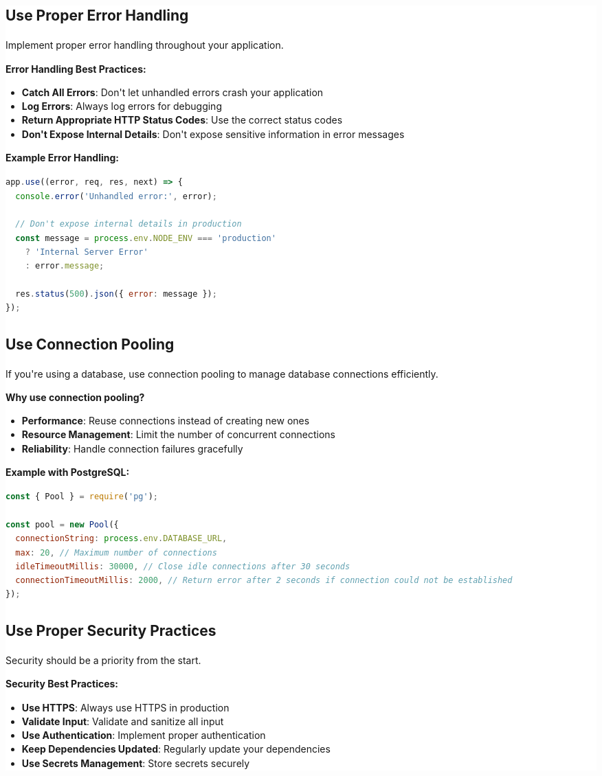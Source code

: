 ## Use Proper Error Handling

Implement proper error handling throughout your application.

**Error Handling Best Practices:**
- **Catch All Errors**: Don't let unhandled errors crash your application
- **Log Errors**: Always log errors for debugging
- **Return Appropriate HTTP Status Codes**: Use the correct status codes
- **Don't Expose Internal Details**: Don't expose sensitive information in error messages

**Example Error Handling:**
```javascript
app.use((error, req, res, next) => {
  console.error('Unhandled error:', error);
  
  // Don't expose internal details in production
  const message = process.env.NODE_ENV === 'production' 
    ? 'Internal Server Error' 
    : error.message;
    
  res.status(500).json({ error: message });
});
```

## Use Connection Pooling

If you're using a database, use connection pooling to manage database connections efficiently.

**Why use connection pooling?**
- **Performance**: Reuse connections instead of creating new ones
- **Resource Management**: Limit the number of concurrent connections
- **Reliability**: Handle connection failures gracefully

**Example with PostgreSQL:**
```javascript
const { Pool } = require('pg');

const pool = new Pool({
  connectionString: process.env.DATABASE_URL,
  max: 20, // Maximum number of connections
  idleTimeoutMillis: 30000, // Close idle connections after 30 seconds
  connectionTimeoutMillis: 2000, // Return error after 2 seconds if connection could not be established
});
```

## Use Proper Security Practices

Security should be a priority from the start.

**Security Best Practices:**
- **Use HTTPS**: Always use HTTPS in production
- **Validate Input**: Validate and sanitize all input
- **Use Authentication**: Implement proper authentication
- **Keep Dependencies Updated**: Regularly update your dependencies
- **Use Secrets Management**: Store secrets securely
